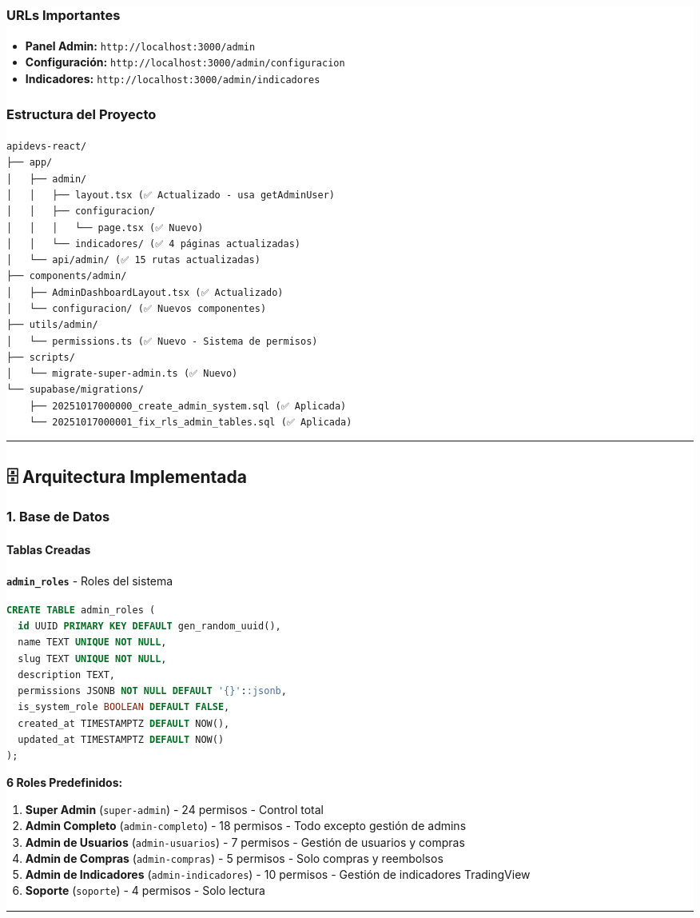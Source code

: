 ### URLs Importantes
- **Panel Admin:** `http://localhost:3000/admin`
- **Configuración:** `http://localhost:3000/admin/configuracion`
- **Indicadores:** `http://localhost:3000/admin/indicadores`

### Estructura del Proyecto
```
apidevs-react/
├── app/
│   ├── admin/
│   │   ├── layout.tsx (✅ Actualizado - usa getAdminUser)
│   │   ├── configuracion/
│   │   │   └── page.tsx (✅ Nuevo)
│   │   └── indicadores/ (✅ 4 páginas actualizadas)
│   └── api/admin/ (✅ 15 rutas actualizadas)
├── components/admin/
│   ├── AdminDashboardLayout.tsx (✅ Actualizado)
│   └── configuracion/ (✅ Nuevos componentes)
├── utils/admin/
│   └── permissions.ts (✅ Nuevo - Sistema de permisos)
├── scripts/
│   └── migrate-super-admin.ts (✅ Nuevo)
└── supabase/migrations/
    ├── 20251017000000_create_admin_system.sql (✅ Aplicada)
    └── 20251017000001_fix_rls_admin_tables.sql (✅ Aplicada)
```

---

## 🗄️ Arquitectura Implementada

### 1. Base de Datos

#### Tablas Creadas

**`admin_roles`** - Roles del sistema
```sql
CREATE TABLE admin_roles (
  id UUID PRIMARY KEY DEFAULT gen_random_uuid(),
  name TEXT UNIQUE NOT NULL,
  slug TEXT UNIQUE NOT NULL,
  description TEXT,
  permissions JSONB NOT NULL DEFAULT '{}'::jsonb,
  is_system_role BOOLEAN DEFAULT FALSE,
  created_at TIMESTAMPTZ DEFAULT NOW(),
  updated_at TIMESTAMPTZ DEFAULT NOW()
);
```

**6 Roles Predefinidos:**
1. **Super Admin** (`super-admin`) - 24 permisos - Control total
2. **Admin Completo** (`admin-completo`) - 18 permisos - Todo excepto gestión de admins
3. **Admin de Usuarios** (`admin-usuarios`) - 7 permisos - Gestión de usuarios y compras
4. **Admin de Compras** (`admin-compras`) - 5 permisos - Solo compras y reembolsos
5. **Admin de Indicadores** (`admin-indicadores`) - 10 permisos - Gestión de indicadores TradingView
6. **Soporte** (`soporte`) - 4 permisos - Solo lectura

---